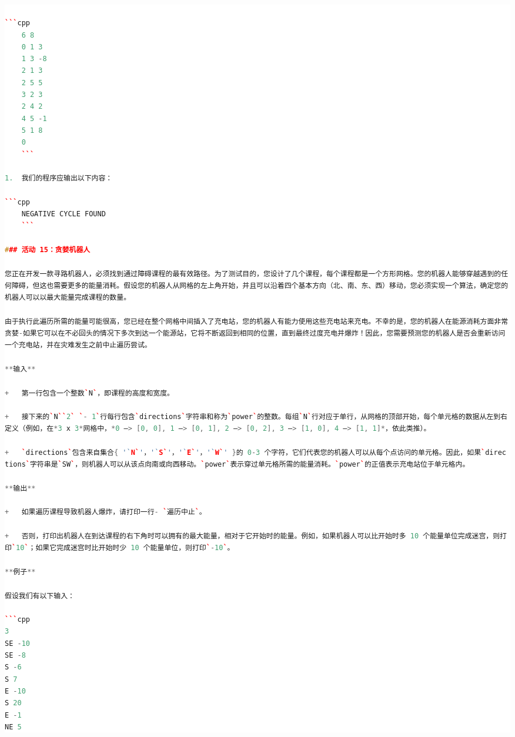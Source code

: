 ```cpp

```cpp
    6 8
    0 1 3
    1 3 -8
    2 1 3
    2 5 5
    3 2 3
    2 4 2
    4 5 -1
    5 1 8
    0
    ```

1.  我们的程序应输出以下内容：

```cpp
    NEGATIVE CYCLE FOUND
    ```

### 活动 15：贪婪机器人

您正在开发一款寻路机器人，必须找到通过障碍课程的最有效路径。为了测试目的，您设计了几个课程，每个课程都是一个方形网格。您的机器人能够穿越遇到的任何障碍，但这也需要更多的能量消耗。假设您的机器人从网格的左上角开始，并且可以沿着四个基本方向（北、南、东、西）移动，您必须实现一个算法，确定您的机器人可以以最大能量完成课程的数量。

由于执行此遍历所需的能量可能很高，您已经在整个网格中间插入了充电站，您的机器人有能力使用这些充电站来充电。不幸的是，您的机器人在能源消耗方面非常贪婪-如果它可以在不必回头的情况下多次到达一个能源站，它将不断返回到相同的位置，直到最终过度充电并爆炸！因此，您需要预测您的机器人是否会重新访问一个充电站，并在灾难发生之前中止遍历尝试。

**输入**

+   第一行包含一个整数`N`，即课程的高度和宽度。

+   接下来的`N``2` `- 1`行每行包含`directions`字符串和称为`power`的整数。每组`N`行对应于单行，从网格的顶部开始，每个单元格的数据从左到右定义（例如，在*3 x 3*网格中，*0 —> [0, 0], 1 —> [0, 1], 2 —> [0, 2], 3 —> [1, 0], 4 —> [1, 1]*，依此类推）。

+   `directions`包含来自集合{ '`N`'，'`S`'，'`E`'，'`W`' }的 0-3 个字符，它们代表您的机器人可以从每个点访问的单元格。因此，如果`directions`字符串是`SW`，则机器人可以从该点向南或向西移动。`power`表示穿过单元格所需的能量消耗。`power`的正值表示充电站位于单元格内。

**输出**

+   如果遍历课程导致机器人爆炸，请打印一行- `遍历中止`。

+   否则，打印出机器人在到达课程的右下角时可以拥有的最大能量，相对于它开始时的能量。例如，如果机器人可以比开始时多 10 个能量单位完成迷宫，则打印`10`；如果它完成迷宫时比开始时少 10 个能量单位，则打印`-10`。

**例子**

假设我们有以下输入：

```cpp
3
SE -10
SE -8
S -6
S 7
E -10
S 20
E -1
NE 5
```
